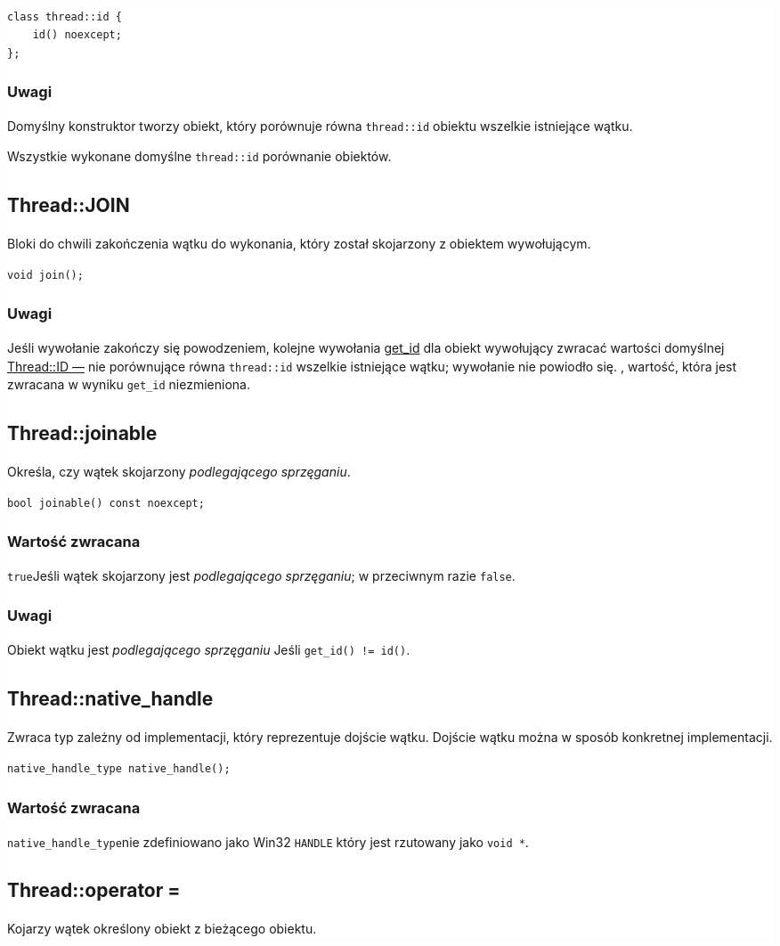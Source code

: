 ```
class thread::id {
    id() noexcept;
};
```  
  
### <a name="remarks"></a>Uwagi  
 Domyślny konstruktor tworzy obiekt, który porównuje równa `thread::id` obiektu wszelkie istniejące wątku.  
  
 Wszystkie wykonane domyślne `thread::id` porównanie obiektów.  
  
##  <a name="join"></a>Thread::JOIN
 Bloki do chwili zakończenia wątku do wykonania, który został skojarzony z obiektem wywołującym.  
  
```
void join();
```  
  
### <a name="remarks"></a>Uwagi  
 Jeśli wywołanie zakończy się powodzeniem, kolejne wywołania [get_id](#get_id) dla obiekt wywołujący zwracać wartości domyślnej [Thread::ID —](#id_class) nie porównujące równa `thread::id` wszelkie istniejące wątku; wywołanie nie powiodło się. , wartość, która jest zwracana w wyniku `get_id` niezmieniona.  
  
##  <a name="joinable"></a>Thread::joinable
 Określa, czy wątek skojarzony *podlegającego sprzęganiu*.  
  
```
bool joinable() const noexcept;
```  
  
### <a name="return-value"></a>Wartość zwracana  
 `true`Jeśli wątek skojarzony jest *podlegającego sprzęganiu*; w przeciwnym razie `false`.  
  
### <a name="remarks"></a>Uwagi  
 Obiekt wątku jest *podlegającego sprzęganiu* Jeśli `get_id() != id()`.  
  
##  <a name="native_handle"></a>Thread::native_handle
 Zwraca typ zależny od implementacji, który reprezentuje dojście wątku. Dojście wątku można w sposób konkretnej implementacji.  
  
```
native_handle_type native_handle();
```  
  
### <a name="return-value"></a>Wartość zwracana  
 `native_handle_type`nie zdefiniowano jako Win32 `HANDLE` który jest rzutowany jako `void *`.  
  
##  <a name="op_eq"></a>Thread::operator =  
 Kojarzy wątek określony obiekt z bieżącego obiektu.  
  